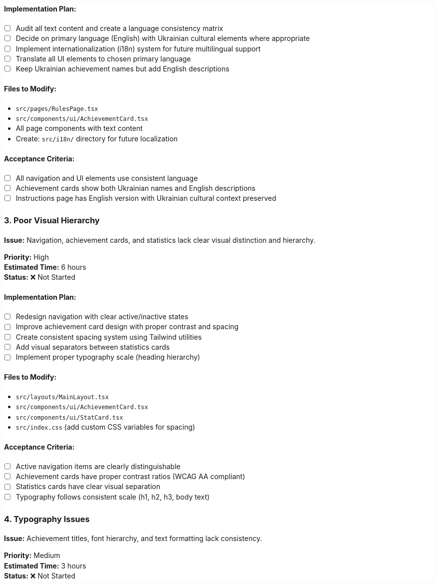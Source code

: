 #### Implementation Plan:
- [ ] Audit all text content and create a language consistency matrix
- [ ] Decide on primary language (English) with Ukrainian cultural elements where appropriate
- [ ] Implement internationalization (i18n) system for future multilingual support
- [ ] Translate all UI elements to chosen primary language
- [ ] Keep Ukrainian achievement names but add English descriptions

#### Files to Modify:
- `src/pages/RulesPage.tsx`
- `src/components/ui/AchievementCard.tsx`
- All page components with text content
- Create: `src/i18n/` directory for future localization

#### Acceptance Criteria:
- [ ] All navigation and UI elements use consistent language
- [ ] Achievement cards show both Ukrainian names and English descriptions
- [ ] Instructions page has English version with Ukrainian cultural context preserved

### 3. Poor Visual Hierarchy
**Issue:** Navigation, achievement cards, and statistics lack clear visual distinction and hierarchy.

**Priority:** High  
**Estimated Time:** 6 hours  
**Status:** ❌ Not Started

#### Implementation Plan:
- [ ] Redesign navigation with clear active/inactive states
- [ ] Improve achievement card design with proper contrast and spacing
- [ ] Create consistent spacing system using Tailwind utilities
- [ ] Add visual separators between statistics cards
- [ ] Implement proper typography scale (heading hierarchy)

#### Files to Modify:
- `src/layouts/MainLayout.tsx`
- `src/components/ui/AchievementCard.tsx`
- `src/components/ui/StatCard.tsx`
- `src/index.css` (add custom CSS variables for spacing)

#### Acceptance Criteria:
- [ ] Active navigation items are clearly distinguishable
- [ ] Achievement cards have proper contrast ratios (WCAG AA compliant)
- [ ] Statistics cards have clear visual separation
- [ ] Typography follows consistent scale (h1, h2, h3, body text)

### 4. Typography Issues
**Issue:** Achievement titles, font hierarchy, and text formatting lack consistency.

**Priority:** Medium  
**Estimated Time:** 3 hours  
**Status:** ❌ Not Started
